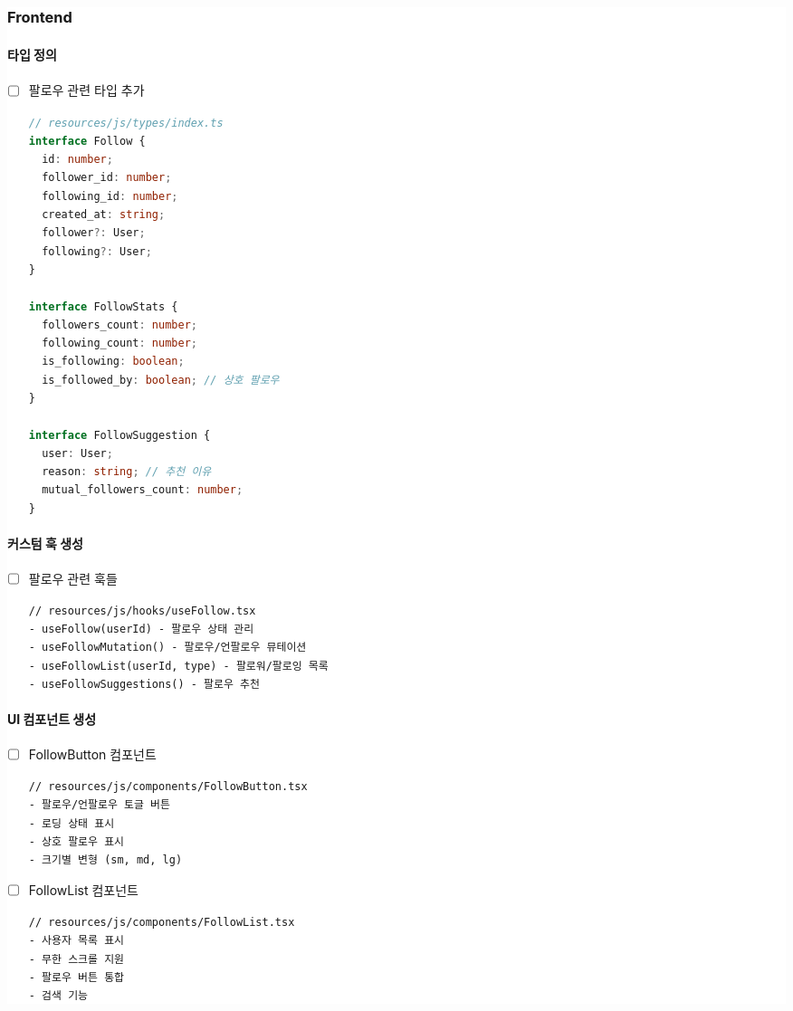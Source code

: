 ### Frontend

#### 타입 정의
- [ ] 팔로우 관련 타입 추가
  ```typescript
  // resources/js/types/index.ts
  interface Follow {
    id: number;
    follower_id: number;
    following_id: number;
    created_at: string;
    follower?: User;
    following?: User;
  }
  
  interface FollowStats {
    followers_count: number;
    following_count: number;
    is_following: boolean;
    is_followed_by: boolean; // 상호 팔로우
  }
  
  interface FollowSuggestion {
    user: User;
    reason: string; // 추천 이유
    mutual_followers_count: number;
  }
  ```

#### 커스텀 훅 생성
- [ ] 팔로우 관련 훅들
  ```tsx
  // resources/js/hooks/useFollow.tsx
  - useFollow(userId) - 팔로우 상태 관리
  - useFollowMutation() - 팔로우/언팔로우 뮤테이션
  - useFollowList(userId, type) - 팔로워/팔로잉 목록
  - useFollowSuggestions() - 팔로우 추천
  ```

#### UI 컴포넌트 생성
- [ ] FollowButton 컴포넌트
  ```tsx
  // resources/js/components/FollowButton.tsx
  - 팔로우/언팔로우 토글 버튼
  - 로딩 상태 표시
  - 상호 팔로우 표시
  - 크기별 변형 (sm, md, lg)
  ```

- [ ] FollowList 컴포넌트
  ```tsx
  // resources/js/components/FollowList.tsx
  - 사용자 목록 표시
  - 무한 스크롤 지원
  - 팔로우 버튼 통합
  - 검색 기능
  ```
